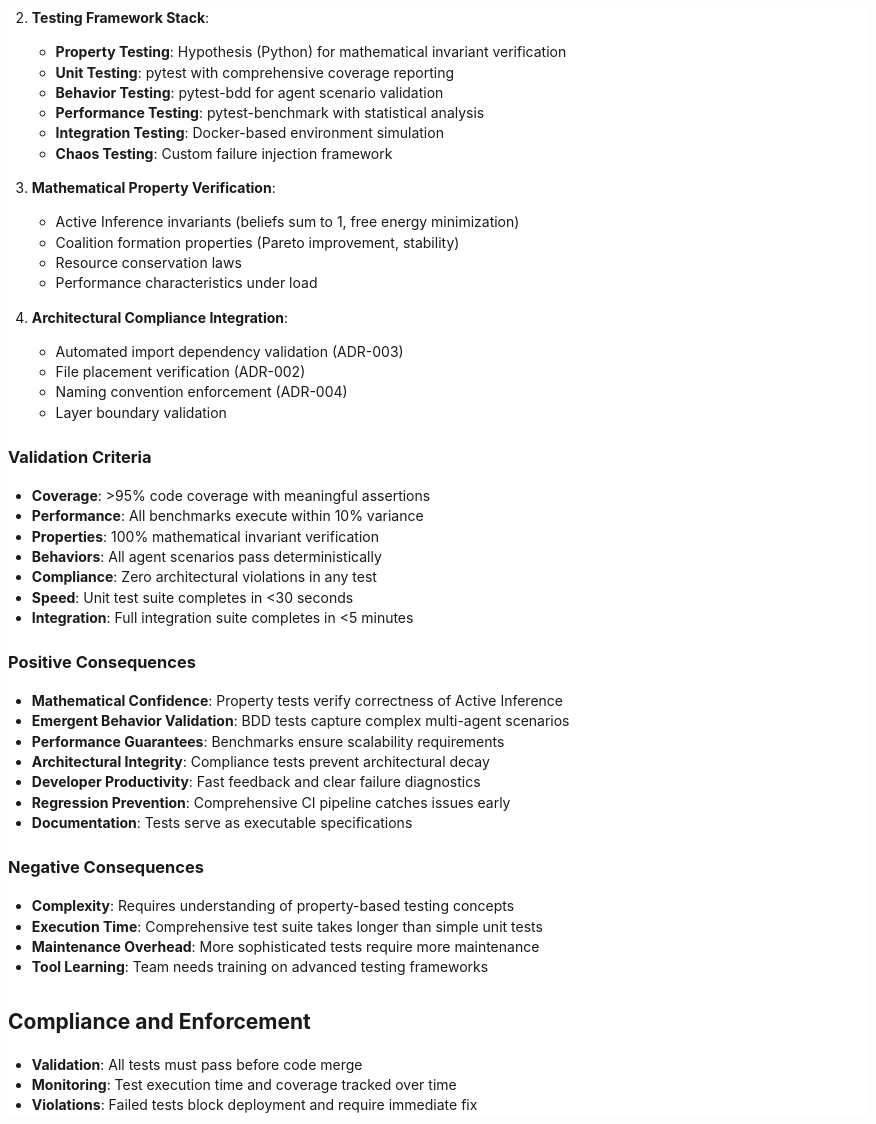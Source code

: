 2. **Testing Framework Stack**:
   - **Property Testing**: Hypothesis (Python) for mathematical invariant verification
   - **Unit Testing**: pytest with comprehensive coverage reporting
   - **Behavior Testing**: pytest-bdd for agent scenario validation
   - **Performance Testing**: pytest-benchmark with statistical analysis
   - **Integration Testing**: Docker-based environment simulation
   - **Chaos Testing**: Custom failure injection framework

3. **Mathematical Property Verification**:
   - Active Inference invariants (beliefs sum to 1, free energy minimization)
   - Coalition formation properties (Pareto improvement, stability)
   - Resource conservation laws
   - Performance characteristics under load

4. **Architectural Compliance Integration**:
   - Automated import dependency validation (ADR-003)
   - File placement verification (ADR-002)
   - Naming convention enforcement (ADR-004)
   - Layer boundary validation

### Validation Criteria

- **Coverage**: >95% code coverage with meaningful assertions
- **Performance**: All benchmarks execute within 10% variance
- **Properties**: 100% mathematical invariant verification
- **Behaviors**: All agent scenarios pass deterministically
- **Compliance**: Zero architectural violations in any test
- **Speed**: Unit test suite completes in <30 seconds
- **Integration**: Full integration suite completes in <5 minutes

### Positive Consequences

- **Mathematical Confidence**: Property tests verify correctness of Active Inference
- **Emergent Behavior Validation**: BDD tests capture complex multi-agent scenarios
- **Performance Guarantees**: Benchmarks ensure scalability requirements
- **Architectural Integrity**: Compliance tests prevent architectural decay
- **Developer Productivity**: Fast feedback and clear failure diagnostics
- **Regression Prevention**: Comprehensive CI pipeline catches issues early
- **Documentation**: Tests serve as executable specifications

### Negative Consequences

- **Complexity**: Requires understanding of property-based testing concepts
- **Execution Time**: Comprehensive test suite takes longer than simple unit tests
- **Maintenance Overhead**: More sophisticated tests require more maintenance
- **Tool Learning**: Team needs training on advanced testing frameworks

## Compliance and Enforcement

- **Validation**: All tests must pass before code merge
- **Monitoring**: Test execution time and coverage tracked over time
- **Violations**: Failed tests block deployment and require immediate fix
